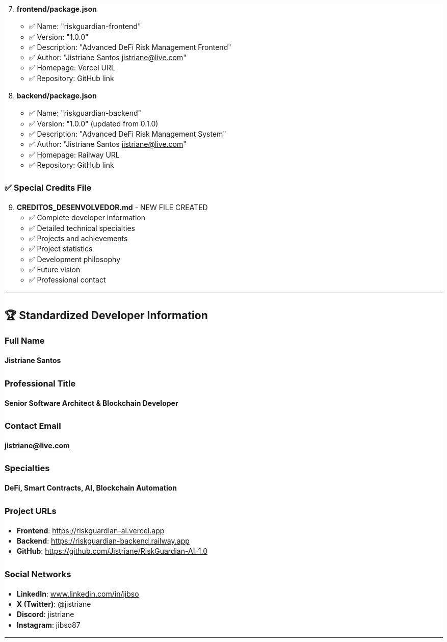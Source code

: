 7. **frontend/package.json**
   - ✅ Name: "riskguardian-frontend"
   - ✅ Version: "1.0.0"
   - ✅ Description: "Advanced DeFi Risk Management Frontend"
   - ✅ Author: "Jistriane Santos <jistriane@live.com>"
   - ✅ Homepage: Vercel URL
   - ✅ Repository: GitHub link

8. **backend/package.json**
   - ✅ Name: "riskguardian-backend"
   - ✅ Version: "1.0.0" (updated from 0.1.0)
   - ✅ Description: "Advanced DeFi Risk Management System"
   - ✅ Author: "Jistriane Santos <jistriane@live.com>"
   - ✅ Homepage: Railway URL
   - ✅ Repository: GitHub link

### ✅ **Special Credits File**
9. **CREDITOS_DESENVOLVEDOR.md** - NEW FILE CREATED
   - ✅ Complete developer information
   - ✅ Detailed technical specialties
   - ✅ Projects and achievements
   - ✅ Project statistics
   - ✅ Development philosophy
   - ✅ Future vision
   - ✅ Professional contact

---

## 🏆 **Standardized Developer Information**

### **Full Name**
**Jistriane Santos**

### **Professional Title**
**Senior Software Architect & Blockchain Developer**

### **Contact Email**
**jistriane@live.com**

### **Specialties**
**DeFi, Smart Contracts, AI, Blockchain Automation**

### **Project URLs**
- **Frontend**: https://riskguardian-ai.vercel.app
- **Backend**: https://riskguardian-backend.railway.app
- **GitHub**: https://github.com/Jistriane/RiskGuardian-AI-1.0

### **Social Networks**
- **LinkedIn**: www.linkedin.com/in/jibso
- **X (Twitter)**: @jistriane
- **Discord**: jistriane
- **Instagram**: jibso87

---